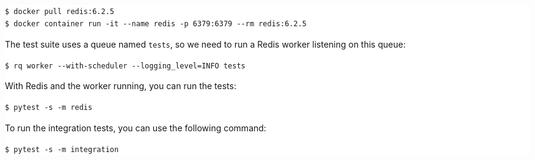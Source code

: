 ```shell
$ docker pull redis:6.2.5
$ docker container run -it --name redis -p 6379:6379 --rm redis:6.2.5
```

The test suite uses a queue named `tests`, so we need to run a Redis worker listening on this queue:

```shell
$ rq worker --with-scheduler --logging_level=INFO tests
```

With Redis and the worker running, you can run the tests:

```shell
$ pytest -s -m redis
```

To run the integration tests, you can use the following command:

```shell
$ pytest -s -m integration
```